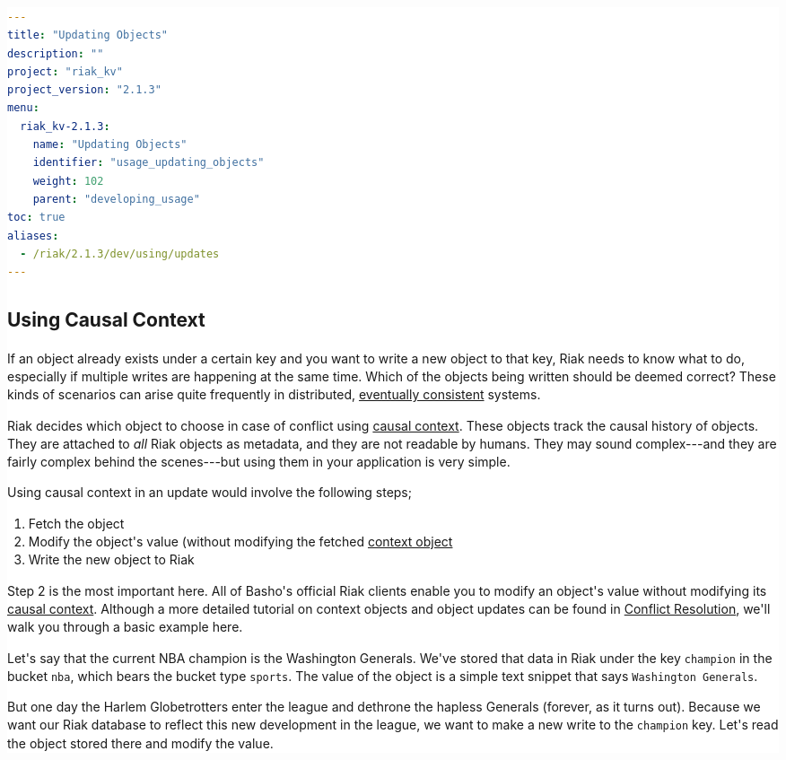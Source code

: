 ```yaml
---
title: "Updating Objects"
description: ""
project: "riak_kv"
project_version: "2.1.3"
menu:
  riak_kv-2.1.3:
    name: "Updating Objects"
    identifier: "usage_updating_objects"
    weight: 102
    parent: "developing_usage"
toc: true
aliases:
  - /riak/2.1.3/dev/using/updates
---
```


[glossary vnode]: /riak/kv/2.1.3/learn/glossary/#Vnode

## Using Causal Context

If an object already exists under a certain key and you want to write a
new object to that key, Riak needs to know what to do, especially if
multiple writes are happening at the same time. Which of the objects
being written should be deemed correct? These kinds of scenarios can
arise quite frequently in distributed, [eventually consistent](/riak/kv/2.1.3/learn/concepts/eventual-consistency) systems.

Riak decides which object to choose in case of conflict using [causal context](/riak/kv/2.1.3/learn/concepts/causal-context). These objects track the causal history of objects.
They are attached to _all_ Riak objects as metadata, and they are not
readable by humans. They may sound complex---and they are fairly complex
behind the scenes---but using them in your application is very simple.

Using causal context in an update would involve the following steps;

1. Fetch the object
2. Modify the object's value (without modifying the fetched [context object](/riak/kv/2.1.3/learn/concepts/causal-context)
3. Write the new object to Riak

Step 2 is the most important here. All of Basho's official Riak clients
enable you to modify an object's value without modifying its [causal context](/riak/kv/2.1.3/learn/concepts/causal-context). Although a more detailed tutorial on context objects and
object updates can be found in [Conflict Resolution](/riak/kv/2.1.3/developing/usage/conflict-resolution), we'll walk you
through a basic example here.

Let's say that the current NBA champion is the Washington Generals.
We've stored that data in Riak under the key `champion` in the bucket
`nba`, which bears the bucket type `sports`. The value of the object is
a simple text snippet that says `Washington Generals`.

But one day the Harlem Globetrotters enter the league and dethrone the
hapless Generals (forever, as it turns out). Because we want our Riak
database to reflect this new development in the league, we want to make
a new write to the `champion` key. Let's read the object stored there
and modify the value.
